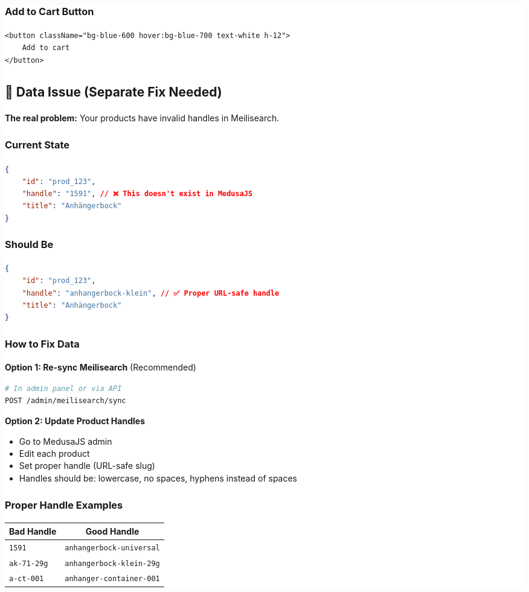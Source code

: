 ### Add to Cart Button

```tsx
<button className="bg-blue-600 hover:bg-blue-700 text-white h-12">
	Add to cart
</button>
```

## 🐛 Data Issue (Separate Fix Needed)

**The real problem:** Your products have invalid handles in Meilisearch.

### Current State

```json
{
	"id": "prod_123",
	"handle": "1591", // ❌ This doesn't exist in MedusaJS
	"title": "Anhängerbock"
}
```

### Should Be

```json
{
	"id": "prod_123",
	"handle": "anhangerbock-klein", // ✅ Proper URL-safe handle
	"title": "Anhängerbock"
}
```

### How to Fix Data

**Option 1: Re-sync Meilisearch** (Recommended)

```bash
# In admin panel or via API
POST /admin/meilisearch/sync
```

**Option 2: Update Product Handles**

- Go to MedusaJS admin
- Edit each product
- Set proper handle (URL-safe slug)
- Handles should be: lowercase, no spaces, hyphens instead of spaces

### Proper Handle Examples

| Bad Handle  | Good Handle              |
| ----------- | ------------------------ |
| `1591`      | `anhangerbock-universal` |
| `ak-71-29g` | `anhangerbock-klein-29g` |
| `a-ct-001`  | `anhanger-container-001` |
